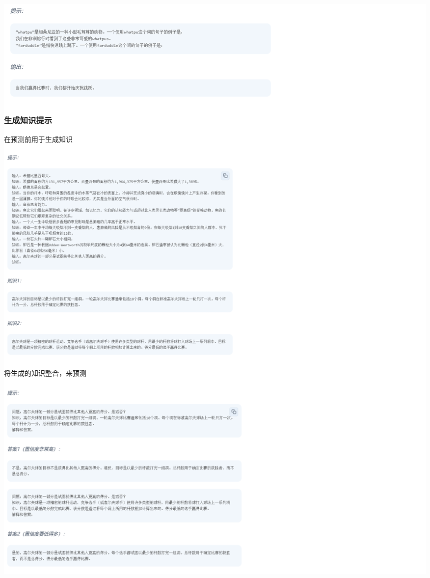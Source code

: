 ![Tip2](../../assets/LLM_tip2.png)

### 生成知识提示

在预测前用于生成知识

![Tip3](../../assets/LLM_tip3.png)

将生成的知识整合，来预测

![Tip4](../../assets/LLM_tip4.png)
